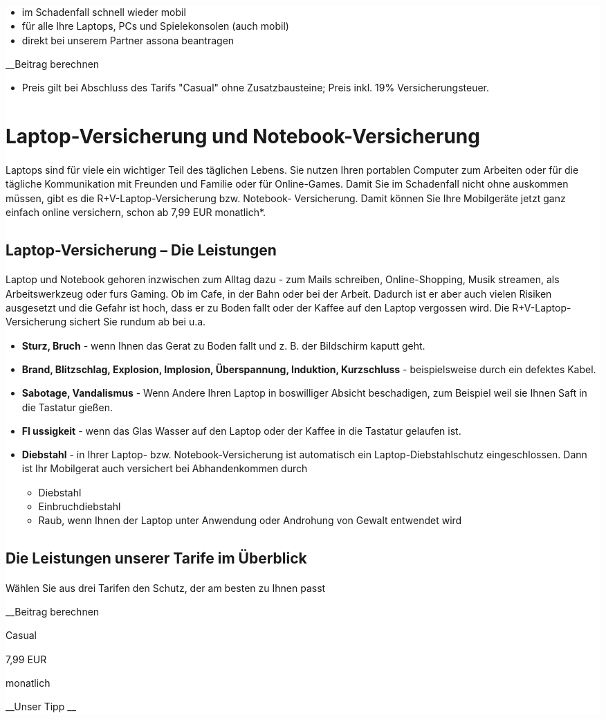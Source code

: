   * im Schadenfall schnell wieder mobil 
  * für alle Ihre Laptops, PCs und Spielekonsolen (auch mobil) 
  * direkt bei unserem Partner assona beantragen 

__Beitrag berechnen

* Preis gilt bei Abschluss des Tarifs "Casual" ohne Zusatzbausteine; Preis inkl. 19% Versicherungsteuer.

#  Laptop-Versicherung und Notebook-Versicherung

Laptops sind für viele ein wichtiger Teil des täglichen Lebens. Sie nutzen
Ihren portablen Computer zum Arbeiten oder für die tägliche Kommunikation mit
Freunden und Familie oder für Online-Games. Damit Sie im Schadenfall nicht
ohne auskommen müssen, gibt es die R+V-Laptop-Versicherung bzw. Notebook-
Versicherung. Damit können Sie Ihre Mobilgeräte jetzt ganz einfach online
versichern, schon ab 7,99 EUR monatlich*.

## Laptop-Versicherung – Die Leistungen

Laptop und Notebook gehoren inzwischen zum Alltag dazu - zum Mails schreiben,
Online-Shopping, Musik streamen, als Arbeitswerkzeug oder furs Gaming. Ob im
Cafe, in der Bahn oder bei der Arbeit. Dadurch ist er aber auch vielen Risiken
ausgesetzt und die Gefahr ist hoch, dass er zu Boden fallt oder der Kaffee auf
den Laptop vergossen wird. Die R+V-Laptop-Versicherung sichert Sie rundum ab
bei u.a.

  * **Sturz, Bruch** \- wenn Ihnen das Gerat zu Boden fallt und z. B. der Bildschirm kaputt geht.
  * **Brand, Blitzschlag, Explosion, Implosion, Überspannung, Induktion, Kurzschluss** - beispielsweise durch ein defektes Kabel.
  * **Sabotage, Vandalismus** - Wenn Andere Ihren Laptop in boswilliger Absicht beschadigen, zum Beispiel weil sie Ihnen Saft in die Tastatur gießen.
  * **Fl ussigkeit** \- wenn das Glas Wasser auf den Laptop oder der Kaffee in die Tastatur gelaufen ist.

  * **Diebstahl** \- in Ihrer Laptop- bzw. Notebook-Versicherung ist automatisch ein Laptop-Diebstahlschutz eingeschlossen. Dann ist Ihr Mobilgerat auch versichert bei Abhandenkommen durch 
    * Diebstahl
    * Einbruchdiebstahl
    * Raub, wenn Ihnen der Laptop unter Anwendung oder Androhung von Gewalt entwendet wird

##  Die Leistungen unserer Tarife im Überblick

Wählen Sie aus drei Tarifen den Schutz, der am besten zu Ihnen passt

__Beitrag berechnen

Casual

7,99 EUR

monatlich

__Unser Tipp __
